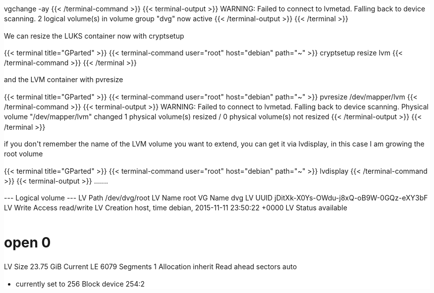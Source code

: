 vgchange -ay
{{< /terminal-command >}}
{{< terminal-output >}}
  WARNING: Failed to connect to lvmetad. Falling back to device scanning.
  2 logical volume(s) in volume group "dvg" now active
{{< /terminal-output >}}
{{< /terminal >}}

We can resize the LUKS container now with cryptsetup

{{< terminal title="GParted" >}}
{{< terminal-command user="root" host="debian" path="~" >}}
cryptsetup resize lvm
{{< /terminal-command >}}
{{< /terminal >}}

and the LVM container with pvresize

{{< terminal title="GParted" >}}
{{< terminal-command user="root" host="debian" path="~" >}}
pvresize /dev/mapper/lvm 
{{< /terminal-command >}}
{{< terminal-output >}}
  WARNING: Failed to connect to lvmetad. Falling back to device scanning.
  Physical volume "/dev/mapper/lvm" changed
  1 physical volume(s) resized / 0 physical volume(s) not resized
{{< /terminal-output >}}
{{< /terminal >}}

if you don't remember the name of the LVM volume you want to extend, you
can get it via lvdisplay, in this case I am growing the root volume

{{< terminal title="GParted" >}}
{{< terminal-command user="root" host="debian" path="~" >}}
lvdisplay
{{< /terminal-command >}}
{{< terminal-output >}}
.......

  --- Logical volume ---
  LV Path                /dev/dvg/root
  LV Name                root
  VG Name                dvg
  LV UUID                jDitXk-X0Ys-OWdu-j8xQ-oB9W-0GQz-eXY3bF
  LV Write Access        read/write
  LV Creation host, time debian, 2015-11-11 23:50:22 +0000
  LV Status              available
  # open                 0
  LV Size                23.75 GiB
  Current LE             6079
  Segments               1
  Allocation             inherit
  Read ahead sectors     auto
  - currently set to     256
  Block device           254:2
